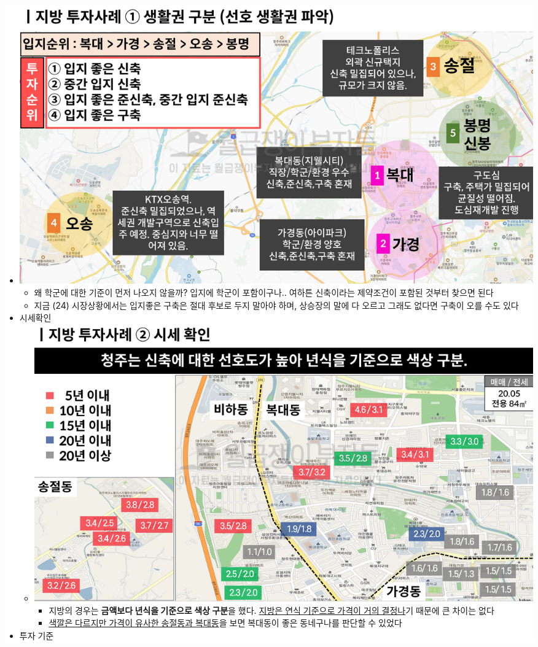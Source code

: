   * ![image-20240507071636014](/private/images/2024-05-12-siljun-day12/image-20240507071636014.png)
    * 왜 학군에 대한 기준이 먼저 나오지 않을까? 입지에 학군이 포함이구나.. 여하튼 신축이라는 제약조건이 포함된 것부터 찾으면 된다
    * 지금 (24) 시장상황에서는 입지좋은 구축은 절대 후보로 두지 말아야 하며, 상승장의 말에 다 오르고 그래도 없다면 구축이 오를 수도 있다
* 시세확인
  * ![image-20240507071701597](/private/images/2024-05-12-siljun-day12/image-20240507071701597.png)
    * 지방의 경우는 **금액보다 년식을 기준으로 색상 구분**을 했다. <u>지방은 연식 기준으로 가격이 거의 결정나</u>기 때문에 큰 차이는 없다
    * <u>색깔은 다르지만 가격이 유사한 송절동과 복대동</u>을 보면 복대동이 좋은 동네구나를 판단할 수 있었다
* 투자 기준